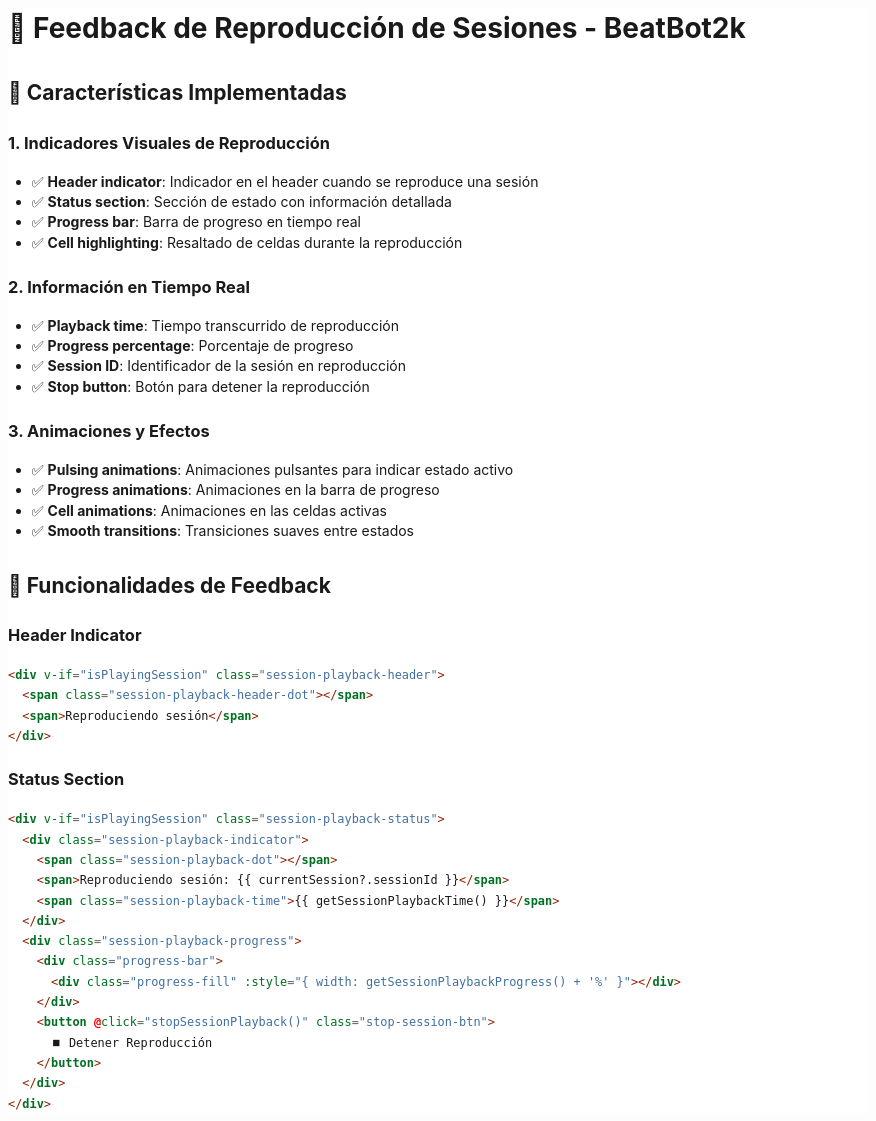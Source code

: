 # 🎵 Feedback de Reproducción de Sesiones - BeatBot2k

## 🎯 Características Implementadas

### **1. Indicadores Visuales de Reproducción**
- ✅ **Header indicator**: Indicador en el header cuando se reproduce una sesión
- ✅ **Status section**: Sección de estado con información detallada
- ✅ **Progress bar**: Barra de progreso en tiempo real
- ✅ **Cell highlighting**: Resaltado de celdas durante la reproducción

### **2. Información en Tiempo Real**
- ✅ **Playback time**: Tiempo transcurrido de reproducción
- ✅ **Progress percentage**: Porcentaje de progreso
- ✅ **Session ID**: Identificador de la sesión en reproducción
- ✅ **Stop button**: Botón para detener la reproducción

### **3. Animaciones y Efectos**
- ✅ **Pulsing animations**: Animaciones pulsantes para indicar estado activo
- ✅ **Progress animations**: Animaciones en la barra de progreso
- ✅ **Cell animations**: Animaciones en las celdas activas
- ✅ **Smooth transitions**: Transiciones suaves entre estados

## 🎵 Funcionalidades de Feedback

### **Header Indicator**
```html
<div v-if="isPlayingSession" class="session-playback-header">
  <span class="session-playback-header-dot"></span>
  <span>Reproduciendo sesión</span>
</div>
```

### **Status Section**
```html
<div v-if="isPlayingSession" class="session-playback-status">
  <div class="session-playback-indicator">
    <span class="session-playback-dot"></span>
    <span>Reproduciendo sesión: {{ currentSession?.sessionId }}</span>
    <span class="session-playback-time">{{ getSessionPlaybackTime() }}</span>
  </div>
  <div class="session-playback-progress">
    <div class="progress-bar">
      <div class="progress-fill" :style="{ width: getSessionPlaybackProgress() + '%' }"></div>
    </div>
    <button @click="stopSessionPlayback()" class="stop-session-btn">
      ⏹️ Detener Reproducción
    </button>
  </div>
</div>
```
